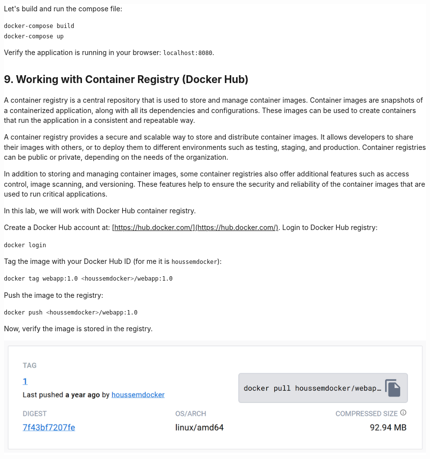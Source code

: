Let's build and run the compose file:

```sh
docker-compose build
docker-compose up
```

Verify the application is running in your browser: `localhost:8080`.

## 9. Working with Container Registry (Docker Hub)

A container registry is a central repository that is used to store and manage container images. Container images are snapshots of a containerized application, along with all its dependencies and configurations. These images can be used to create containers that run the application in a consistent and repeatable way.

A container registry provides a secure and scalable way to store and distribute container images. It allows developers to share their images with others, or to deploy them to different environments such as testing, staging, and production. Container registries can be public or private, depending on the needs of the organization.

In addition to storing and managing container images, some container registries also offer additional features such as access control, image scanning, and versioning. These features help to ensure the security and reliability of the container images that are used to run critical applications.

In this lab, we will work with Docker Hub container registry.

Create a Docker Hub account at: [https://hub.docker.com/](https://hub.docker.com/).
Login to Docker Hub registry:

```sh
docker login
```

Tag the image with your Docker Hub ID (for me it is `houssemdocker`):

```sh
docker tag webapp:1.0 <houssemdocker>/webapp:1.0
```

Push the image to the registry:

```sh
docker push <houssemdocker>/webapp:1.0
```

Now, verify the image is stored in the registry.

![](images/dockerhub.png)
